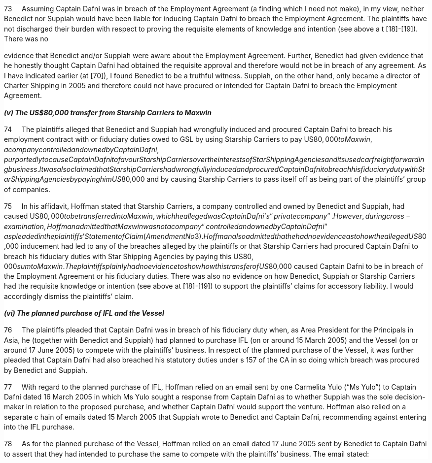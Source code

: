 73     Assuming Captain Dafni was in breach of the Employment Agreement (a finding which I need not make), in my view, neither Benedict nor Suppiah would have been liable for inducing Captain Dafni to breach the Employment Agreement. The plaintiffs have not discharged their burden with respect to proving the requisite elements of knowledge and intention (see above a t [18]-[19]). There was no 


evidence that Benedict and/or Suppiah were aware about the Employment Agreement. Further, Benedict had given evidence that he honestly thought Captain Dafni had obtained the requisite approval and therefore would not be in breach of any agreement. As I have indicated earlier (at [70]), I found Benedict to be a truthful witness. Suppiah, on the other hand, only became a director of Charter Shipping in 2005 and therefore could not have procured or intended for Captain Dafni to breach the Employment Agreement. 

**_(v) The US$80,000 transfer from Starship Carriers to Maxwin_** 

74     The plaintiffs alleged that Benedict and Suppiah had wrongfully induced and procured Captain Dafni to breach his employment contract with or fiduciary duties owed to GSL by using Starship Carriers to pay US$80,000 to Maxwin, a company controlled and owned by Captain Dafni, purportedly to cause Captain Dafni to favour Starship Carriers over the interests of Star Shipping Agencies and its used car freight forwarding business. It was also claimed that Starship Carriers had wrongfully induced and procured Captain Dafni to breach his fiduciary duty with Star Shipping Agencies by paying him US$80,000 and by causing Starship Carriers to pass itself off as being part of the plaintiffs’ group of companies. 

75     In his affidavit, Hoffman stated that Starship Carriers, a company controlled and owned by Benedict and Suppiah, had caused US$80,000 to be transferred into Maxwin, which he alleged was Captain Dafni’s “private company”. However, during cross-examination, Hoffman admitted that Maxwin was not a company “controlled and owned by Captain Dafni” as pleaded in the plaintiffs’ Statement of Claim (Amendment No 3). Hoffman also admitted that he had no evidence as to how the alleged US$80,000 inducement had led to any of the breaches alleged by the plaintiffs or that Starship Carriers had procured Captain Dafni to breach his fiduciary duties with Star Shipping Agencies by paying this US$80,000 sum to Maxwin. The plaintiffs plainly had no evidence to show how this transfer of US$80,000 caused Captain Dafni to be in breach of the Employment Agreement or his fiduciary duties. There was also no evidence on how Benedict, Suppiah or Starship Carriers had the requisite knowledge or intention (see above at [18]-[19]) to support the plaintiffs’ claims for accessory liability. I would accordingly dismiss the plaintiffs’ claim. 

**_(vi) The planned purchase of IFL and the Vessel_** 

76     The plaintiffs pleaded that Captain Dafni was in breach of his fiduciary duty when, as Area President for the Principals in Asia, he (together with Benedict and Suppiah) had planned to purchase IFL (on or around 15 March 2005) and the Vessel (on or around 17 June 2005) to compete with the plaintiffs’ business. In respect of the planned purchase of the Vessel, it was further pleaded that Captain Dafni had also breached his statutory duties under s 157 of the CA in so doing which breach was procured by Benedict and Suppiah. 

77     With regard to the planned purchase of IFL, Hoffman relied on an email sent by one Carmelita Yulo (“Ms Yulo”) to Captain Dafni dated 16 March 2005 in which Ms Yulo sought a response from Captain Dafni as to whether Suppiah was the sole decision-maker in relation to the proposed purchase, and whether Captain Dafni would support the venture. Hoffman also relied on a separate c hain of emails dated 15 March 2005 that Suppiah wrote to Benedict and Captain Dafni, recommending against entering into the IFL purchase. 

78     As for the planned purchase of the Vessel, Hoffman relied on an email dated 17 June 2005 sent by Benedict to Captain Dafni to assert that they had intended to purchase the same to compete with the plaintiffs’ business. The email stated: 
